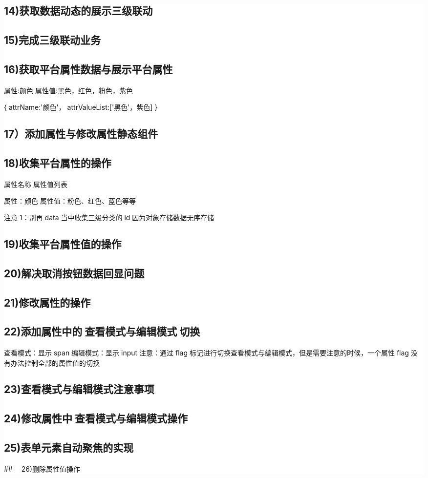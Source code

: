 ## 14)获取数据动态的展示三级联动

## 15)完成三级联动业务

## 16)获取平台属性数据与展示平台属性

属性:颜色
属性值:黑色，红色，粉色，紫色

{
attrName:'颜色'，
attrValueList:['黑色'，紫色]
}

## 17）添加属性与修改属性静态组件

## 18)收集平台属性的操作

属性名称 属性值列表

属性：颜色
属性值：粉色、红色、蓝色等等

注意 1：别再 data 当中收集三级分类的 id
因为对象存储数据无序存储

## 19)收集平台属性值的操作

## 20)解决取消按钮数据回显问题

## 21)修改属性的操作

## 22)添加属性中的 查看模式与编辑模式 切换

查看模式：显示 span
编辑模式：显示 input
注意：通过 flag 标记进行切换查看模式与编辑模式，但是需要注意的时候，一个属性 flag 没有办法控制全部的属性值的切换

## 23)查看模式与编辑模式注意事项

## 24)修改属性中 查看模式与编辑模式操作

## 25)表单元素自动聚焦的实现

##　 26)删除属性值操作
